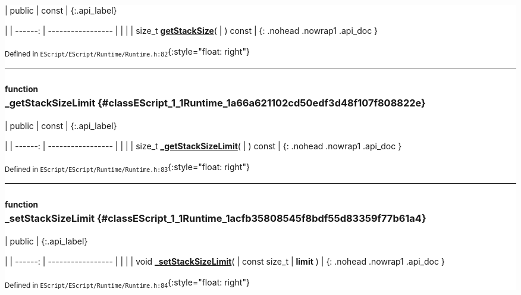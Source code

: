 | public | const |
{:.api_label}

|
| ------: | ----------------- |
|  |
| size_t **[getStackSize](#classEScript_1_1Runtime_1a855814c628f848f63fb7b0407ae99e30)**( |  ) const |
{: .nohead .nowrap1 .api_doc }





<sub>Defined in `EScript/EScript/Runtime/Runtime.h:82`</sub>{:style="float: right"}

-------------------------------------------------------------------

### <small>function</small><br/> _getStackSizeLimit {#classEScript_1_1Runtime_1a66a621102cd50edf3d48f107f808822e}

| public | const |
{:.api_label}

|
| ------: | ----------------- |
|  |
| size_t **[_getStackSizeLimit](#classEScript_1_1Runtime_1a66a621102cd50edf3d48f107f808822e)**( |  ) const |
{: .nohead .nowrap1 .api_doc }





<sub>Defined in `EScript/EScript/Runtime/Runtime.h:83`</sub>{:style="float: right"}

-------------------------------------------------------------------

### <small>function</small><br/> _setStackSizeLimit {#classEScript_1_1Runtime_1acfb35808545f8bdf55d83359f77b61a4}

| public |
{:.api_label}

|
| ------: | ----------------- |
|  |
| void **[_setStackSizeLimit](#classEScript_1_1Runtime_1acfb35808545f8bdf55d83359f77b61a4)**( | const size_t | **limit** ) |
{: .nohead .nowrap1 .api_doc }





<sub>Defined in `EScript/EScript/Runtime/Runtime.h:84`</sub>{:style="float: right"}
